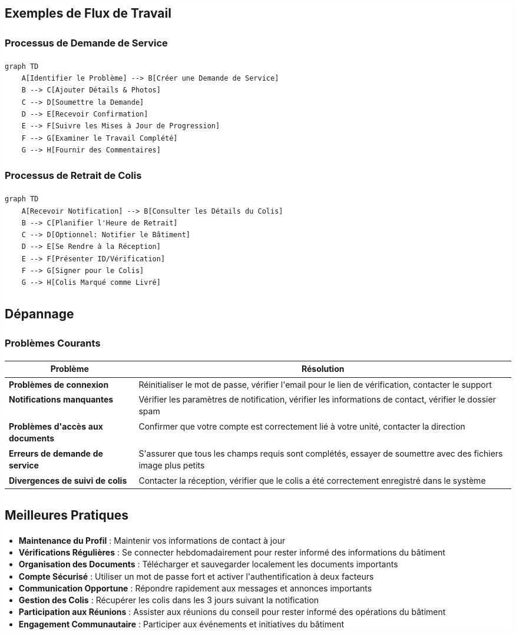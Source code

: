## Exemples de Flux de Travail

### Processus de Demande de Service

```mermaid
graph TD
    A[Identifier le Problème] --> B[Créer une Demande de Service]
    B --> C[Ajouter Détails & Photos]
    C --> D[Soumettre la Demande]
    D --> E[Recevoir Confirmation]
    E --> F[Suivre les Mises à Jour de Progression]
    F --> G[Examiner le Travail Complété]
    G --> H[Fournir des Commentaires]
```

### Processus de Retrait de Colis

```mermaid
graph TD
    A[Recevoir Notification] --> B[Consulter les Détails du Colis]
    B --> C[Planifier l'Heure de Retrait]
    C --> D[Optionnel: Notifier le Bâtiment]
    D --> E[Se Rendre à la Réception]
    E --> F[Présenter ID/Vérification]
    F --> G[Signer pour le Colis]
    G --> H[Colis Marqué comme Livré]
```

## Dépannage

### Problèmes Courants

| Problème | Résolution |
|-------|------------|
| **Problèmes de connexion** | Réinitialiser le mot de passe, vérifier l'email pour le lien de vérification, contacter le support |
| **Notifications manquantes** | Vérifier les paramètres de notification, vérifier les informations de contact, vérifier le dossier spam |
| **Problèmes d'accès aux documents** | Confirmer que votre compte est correctement lié à votre unité, contacter la direction |
| **Erreurs de demande de service** | S'assurer que tous les champs requis sont complétés, essayer de soumettre avec des fichiers image plus petits |
| **Divergences de suivi de colis** | Contacter la réception, vérifier que le colis a été correctement enregistré dans le système |

## Meilleures Pratiques

- **Maintenance du Profil** : Maintenir vos informations de contact à jour
- **Vérifications Régulières** : Se connecter hebdomadairement pour rester informé des informations du bâtiment
- **Organisation des Documents** : Télécharger et sauvegarder localement les documents importants
- **Compte Sécurisé** : Utiliser un mot de passe fort et activer l'authentification à deux facteurs
- **Communication Opportune** : Répondre rapidement aux messages et annonces importants
- **Gestion des Colis** : Récupérer les colis dans les 3 jours suivant la notification
- **Participation aux Réunions** : Assister aux réunions du conseil pour rester informé des opérations du bâtiment
- **Engagement Communautaire** : Participer aux événements et initiatives du bâtiment
